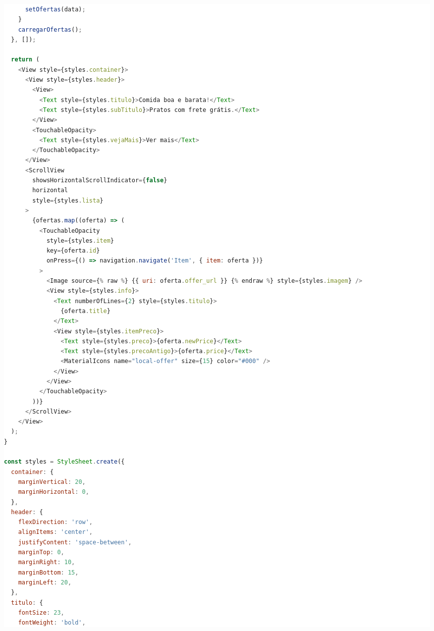 ```javascript
      setOfertas(data);
    }
    carregarOfertas();
  }, []);

  return (
    <View style={styles.container}>
      <View style={styles.header}>
        <View>
          <Text style={styles.titulo}>Comida boa e barata!</Text>
          <Text style={styles.subTitulo}>Pratos com frete grátis.</Text>
        </View>
        <TouchableOpacity>
          <Text style={styles.vejaMais}>Ver mais</Text>
        </TouchableOpacity>
      </View>
      <ScrollView
        showsHorizontalScrollIndicator={false}
        horizontal
        style={styles.lista}
      >
        {ofertas.map((oferta) => (
          <TouchableOpacity
            style={styles.item}
            key={oferta.id}
            onPress={() => navigation.navigate('Item', { item: oferta })}
          >
            <Image source={% raw %} {{ uri: oferta.offer_url }} {% endraw %} style={styles.imagem} />
            <View style={styles.info}>
              <Text numberOfLines={2} style={styles.titulo}>
                {oferta.title}
              </Text>
              <View style={styles.itemPreco}>
                <Text style={styles.preco}>{oferta.newPrice}</Text>
                <Text style={styles.precoAntigo}>{oferta.price}</Text>
                <MaterialIcons name="local-offer" size={15} color="#000" />
              </View>
            </View>
          </TouchableOpacity>
        ))}
      </ScrollView>
    </View>
  );
}

const styles = StyleSheet.create({
  container: {
    marginVertical: 20,
    marginHorizontal: 0,
  },
  header: {
    flexDirection: 'row',
    alignItems: 'center',
    justifyContent: 'space-between',
    marginTop: 0,
    marginRight: 10,
    marginBottom: 15,
    marginLeft: 20,
  },
  titulo: {
    fontSize: 23,
    fontWeight: 'bold',
```